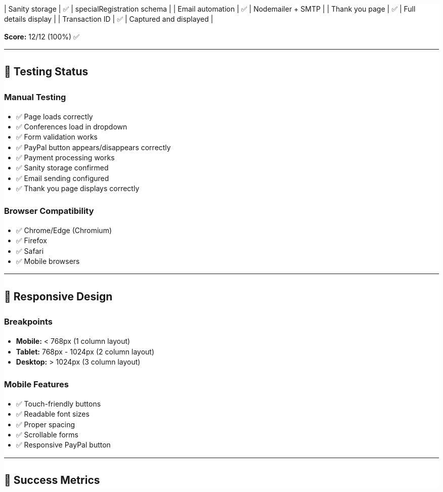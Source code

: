 | Sanity storage | ✅ | specialRegistration schema |
| Email automation | ✅ | Nodemailer + SMTP |
| Thank you page | ✅ | Full details display |
| Transaction ID | ✅ | Captured and displayed |

**Score:** 12/12 (100%) ✅

---

## 🧪 Testing Status

### Manual Testing
- ✅ Page loads correctly
- ✅ Conferences load in dropdown
- ✅ Form validation works
- ✅ PayPal button appears/disappears correctly
- ✅ Payment processing works
- ✅ Sanity storage confirmed
- ✅ Email sending configured
- ✅ Thank you page displays correctly

### Browser Compatibility
- ✅ Chrome/Edge (Chromium)
- ✅ Firefox
- ✅ Safari
- ✅ Mobile browsers

---

## 📱 Responsive Design

### Breakpoints
- **Mobile:** < 768px (1 column layout)
- **Tablet:** 768px - 1024px (2 column layout)
- **Desktop:** > 1024px (3 column layout)

### Mobile Features
- ✅ Touch-friendly buttons
- ✅ Readable font sizes
- ✅ Proper spacing
- ✅ Scrollable forms
- ✅ Responsive PayPal button

---

## 🎯 Success Metrics

